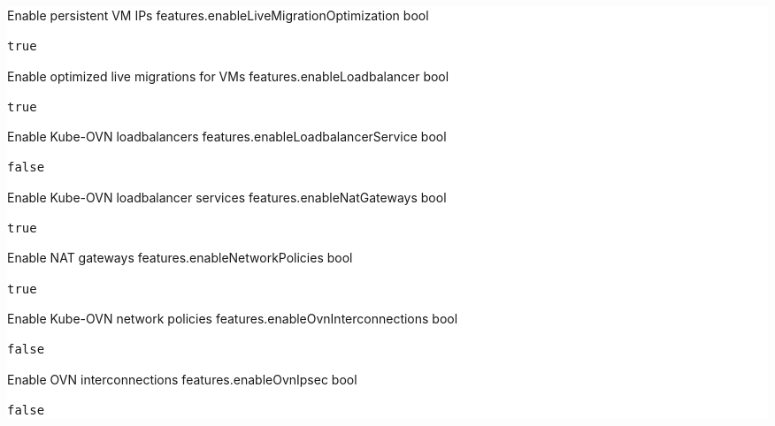 </td>
			<td>Enable persistent VM IPs</td>
		</tr>
		<tr>
			<td>features.enableLiveMigrationOptimization</td>
			<td>bool</td>
			<td><pre lang="json">
true
</pre>
</td>
			<td>Enable optimized live migrations for VMs</td>
		</tr>
		<tr>
			<td>features.enableLoadbalancer</td>
			<td>bool</td>
			<td><pre lang="json">
true
</pre>
</td>
			<td>Enable Kube-OVN loadbalancers</td>
		</tr>
		<tr>
			<td>features.enableLoadbalancerService</td>
			<td>bool</td>
			<td><pre lang="json">
false
</pre>
</td>
			<td>Enable Kube-OVN loadbalancer services</td>
		</tr>
		<tr>
			<td>features.enableNatGateways</td>
			<td>bool</td>
			<td><pre lang="json">
true
</pre>
</td>
			<td>Enable NAT gateways</td>
		</tr>
		<tr>
			<td>features.enableNetworkPolicies</td>
			<td>bool</td>
			<td><pre lang="json">
true
</pre>
</td>
			<td>Enable Kube-OVN network policies</td>
		</tr>
		<tr>
			<td>features.enableOvnInterconnections</td>
			<td>bool</td>
			<td><pre lang="json">
false
</pre>
</td>
			<td>Enable OVN interconnections</td>
		</tr>
		<tr>
			<td>features.enableOvnIpsec</td>
			<td>bool</td>
			<td><pre lang="json">
false
</pre>
</td>